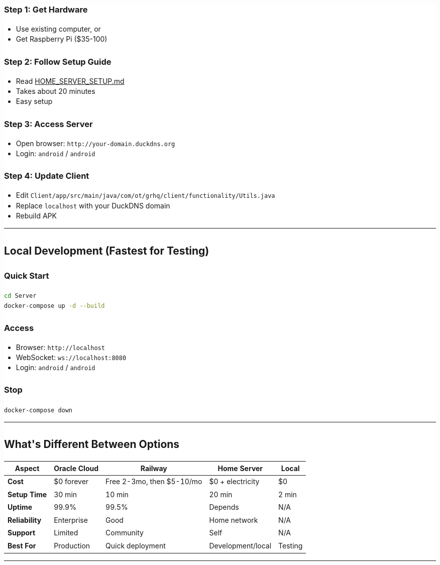 ### Step 1: Get Hardware
- Use existing computer, or
- Get Raspberry Pi ($35-100)

### Step 2: Follow Setup Guide
- Read [HOME_SERVER_SETUP.md](HOME_SERVER_SETUP.md)
- Takes about 20 minutes
- Easy setup

### Step 3: Access Server
- Open browser: `http://your-domain.duckdns.org`
- Login: `android` / `android`

### Step 4: Update Client
- Edit `Client/app/src/main/java/com/ot/grhq/client/functionality/Utils.java`
- Replace `localhost` with your DuckDNS domain
- Rebuild APK

---

## Local Development (Fastest for Testing)

### Quick Start
```bash
cd Server
docker-compose up -d --build
```

### Access
- Browser: `http://localhost`
- WebSocket: `ws://localhost:8080`
- Login: `android` / `android`

### Stop
```bash
docker-compose down
```

---

## What's Different Between Options

| Aspect | Oracle Cloud | Railway | Home Server | Local |
|--------|--------------|---------|------------|-------|
| **Cost** | $0 forever | Free 2-3mo, then $5-10/mo | $0 + electricity | $0 |
| **Setup Time** | 30 min | 10 min | 20 min | 2 min |
| **Uptime** | 99.9% | 99.5% | Depends | N/A |
| **Reliability** | Enterprise | Good | Home network | N/A |
| **Support** | Limited | Community | Self | N/A |
| **Best For** | Production | Quick deployment | Development/local | Testing |

---